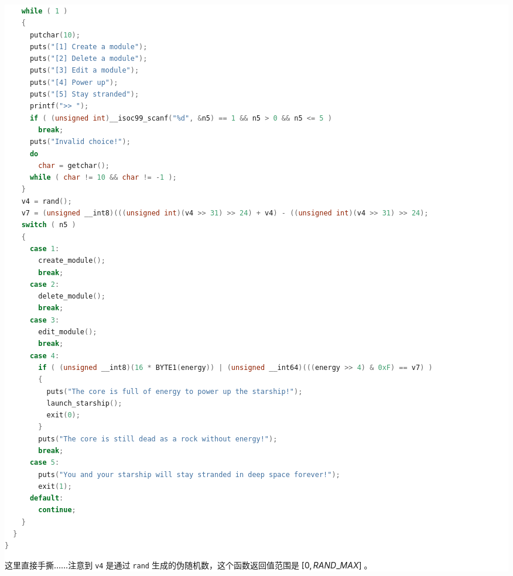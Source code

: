 ```c ins={37-38, 51-56}
    while ( 1 )
    {
      putchar(10);
      puts("[1] Create a module");
      puts("[2] Delete a module");
      puts("[3] Edit a module");
      puts("[4] Power up");
      puts("[5] Stay stranded");
      printf(">> ");
      if ( (unsigned int)__isoc99_scanf("%d", &n5) == 1 && n5 > 0 && n5 <= 5 )
        break;
      puts("Invalid choice!");
      do
        char = getchar();
      while ( char != 10 && char != -1 );
    }
    v4 = rand();
    v7 = (unsigned __int8)(((unsigned int)(v4 >> 31) >> 24) + v4) - ((unsigned int)(v4 >> 31) >> 24);
    switch ( n5 )
    {
      case 1:
        create_module();
        break;
      case 2:
        delete_module();
        break;
      case 3:
        edit_module();
        break;
      case 4:
        if ( (unsigned __int8)(16 * BYTE1(energy)) | (unsigned __int64)(((energy >> 4) & 0xF) == v7) )
        {
          puts("The core is full of energy to power up the starship!");
          launch_starship();
          exit(0);
        }
        puts("The core is still dead as a rock without energy!");
        break;
      case 5:
        puts("You and your starship will stay stranded in deep space forever!");
        exit(1);
      default:
        continue;
    }
  }
}
```

这里直接手撕……注意到 `v4` 是通过 `rand` 生成的伪随机数，这个函数返回值范围是 $[ 0,RAND\_MAX]$ 。
